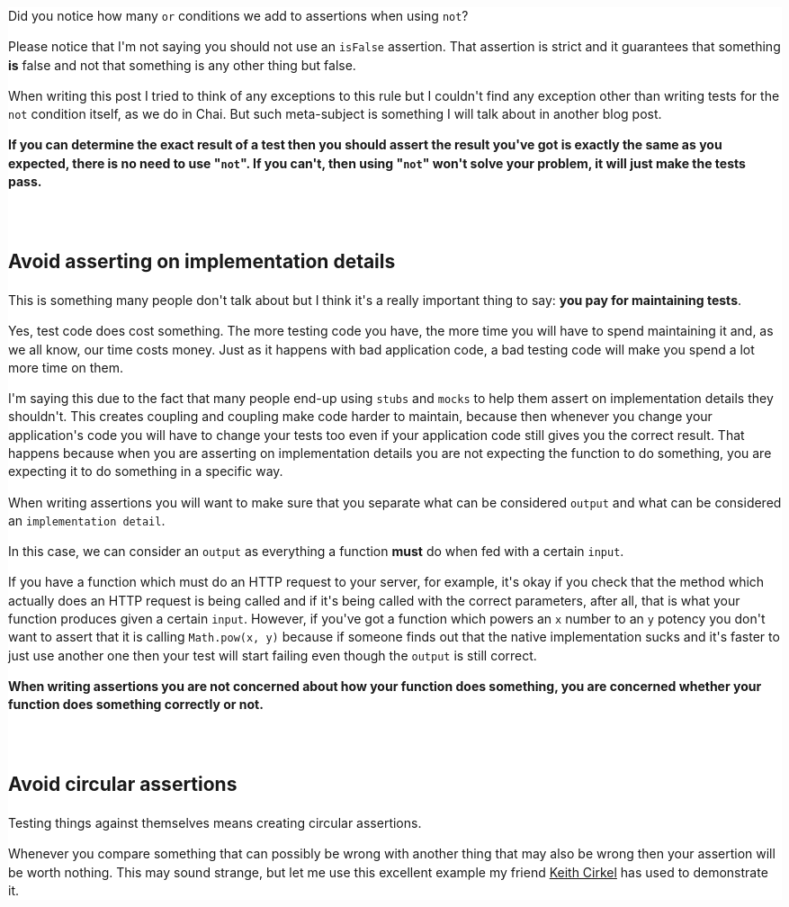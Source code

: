 Did you notice how many `or` conditions we add to assertions when using `not`?

Please notice that I'm not saying you should not use an `isFalse` assertion. That assertion is strict and it guarantees that something **is** false and not that something is any other thing but false.

When writing this post I tried to think of any exceptions to this rule but I couldn't find any exception other than writing tests for the `not` condition itself, as we do in Chai. But such meta-subject is something I will talk about in another blog post.

**If you can determine the exact result of a test then you should assert the result you've got is exactly the same as you expected, there is no need to use "`not`". If you can't, then using "`not`" won't solve your problem, it will just make the tests pass.**

<br>

## **Avoid asserting on implementation details**

This is something many people don't talk about but I think it's a really important thing to say: **you pay for maintaining tests**.

Yes, test code does cost something. The more testing code you have, the more time you will have to spend maintaining it and, as we all know, our time costs money. Just as it happens with bad application code, a bad testing code will make you spend a lot more time on them.

I'm saying this due to the fact that many people end-up using `stubs` and `mocks` to help them assert on implementation details they shouldn't. This creates coupling and coupling make code harder to maintain, because then whenever you change your application's code you will have to change your tests too even if your application code still gives you the correct result. That happens because when you are asserting on implementation details you are not expecting the function to do something, you are expecting it to do something in a specific way.

When writing assertions you will want to make sure that you separate what can be considered `output` and what can be considered an `implementation detail`.

In this case, we can consider an `output` as everything a function **must** do when fed with a certain `input`.

If you have a function which must do an HTTP request to your server, for example, it's okay if you check that the method which actually does an HTTP request is being called and if it's being called with the correct parameters, after all, that is what your function produces given a certain `input`. However, if you've got a function which powers an `x` number to an `y` potency you don't want to assert that it is calling `Math.pow(x, y)` because if someone finds out that the native implementation sucks and it's faster to just use another one then your test will start failing even though the `output` is still correct.

**When writing assertions you are not concerned about how your function does something, you are concerned whether your function does something correctly or not.**

<br>

## **Avoid circular assertions**

Testing things against themselves means creating circular assertions.

Whenever you compare something that can possibly be wrong with another thing that may also be wrong then your assertion will be worth nothing. This may sound strange, but let me use this excellent example my friend [Keith Cirkel](https://twitter.com/keithamus) has used to demonstrate it.
